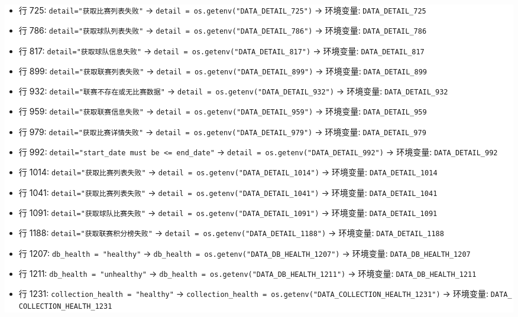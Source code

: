 - 行 725: `detail="获取比赛列表失败"`
  → `detail = os.getenv("DATA_DETAIL_725")`
  → 环境变量: `DATA_DETAIL_725`

- 行 786: `detail="获取球队列表失败"`
  → `detail = os.getenv("DATA_DETAIL_786")`
  → 环境变量: `DATA_DETAIL_786`

- 行 817: `detail="获取球队信息失败"`
  → `detail = os.getenv("DATA_DETAIL_817")`
  → 环境变量: `DATA_DETAIL_817`

- 行 899: `detail="获取联赛列表失败"`
  → `detail = os.getenv("DATA_DETAIL_899")`
  → 环境变量: `DATA_DETAIL_899`

- 行 932: `detail="联赛不存在或无比赛数据"`
  → `detail = os.getenv("DATA_DETAIL_932")`
  → 环境变量: `DATA_DETAIL_932`

- 行 959: `detail="获取联赛信息失败"`
  → `detail = os.getenv("DATA_DETAIL_959")`
  → 环境变量: `DATA_DETAIL_959`

- 行 979: `detail="获取比赛详情失败"`
  → `detail = os.getenv("DATA_DETAIL_979")`
  → 环境变量: `DATA_DETAIL_979`

- 行 992: `detail="start_date must be <= end_date"`
  → `detail = os.getenv("DATA_DETAIL_992")`
  → 环境变量: `DATA_DETAIL_992`

- 行 1014: `detail="获取比赛列表失败"`
  → `detail = os.getenv("DATA_DETAIL_1014")`
  → 环境变量: `DATA_DETAIL_1014`

- 行 1041: `detail="获取比赛列表失败"`
  → `detail = os.getenv("DATA_DETAIL_1041")`
  → 环境变量: `DATA_DETAIL_1041`

- 行 1091: `detail="获取球队比赛失败"`
  → `detail = os.getenv("DATA_DETAIL_1091")`
  → 环境变量: `DATA_DETAIL_1091`

- 行 1188: `detail="获取联赛积分榜失败"`
  → `detail = os.getenv("DATA_DETAIL_1188")`
  → 环境变量: `DATA_DETAIL_1188`

- 行 1207: `db_health = "healthy"`
  → `db_health = os.getenv("DATA_DB_HEALTH_1207")`
  → 环境变量: `DATA_DB_HEALTH_1207`

- 行 1211: `db_health = "unhealthy"`
  → `db_health = os.getenv("DATA_DB_HEALTH_1211")`
  → 环境变量: `DATA_DB_HEALTH_1211`

- 行 1231: `collection_health = "healthy"`
  → `collection_health = os.getenv("DATA_COLLECTION_HEALTH_1231")`
  → 环境变量: `DATA_COLLECTION_HEALTH_1231`
